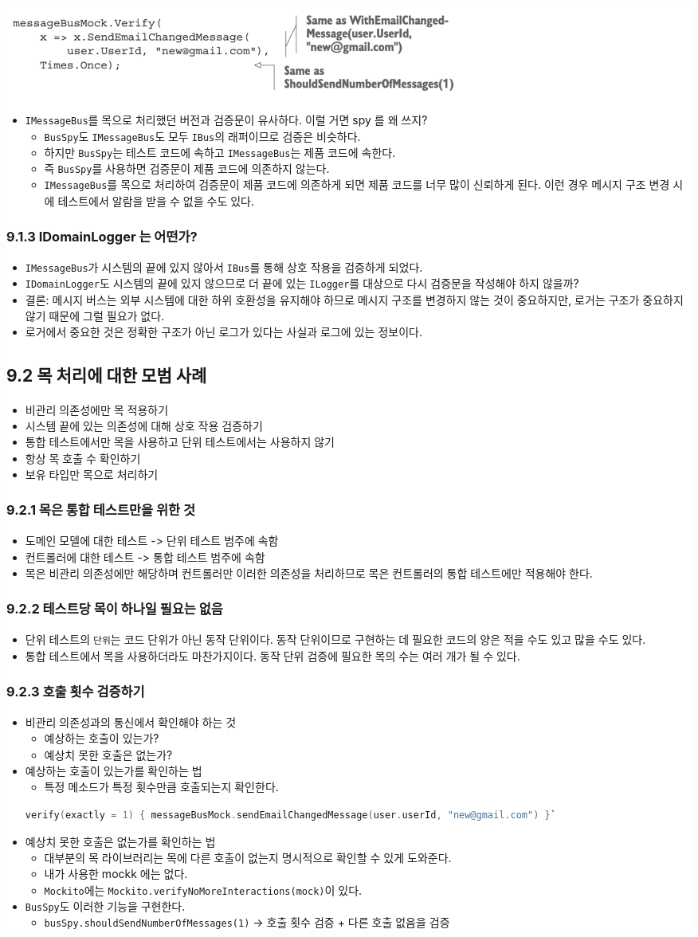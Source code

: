 ![img_6.png](img_6.png)
* `IMessageBus`를 목으로 처리했던 버전과 검증문이 유사하다. 이럴 거면 spy 를 왜 쓰지?
  * `BusSpy`도 `IMessageBus`도 모두 `IBus`의 래퍼이므로 검증은 비슷하다.
  * 하지만 `BusSpy`는 테스트 코드에 속하고 `IMessageBus`는 제품 코드에 속한다.
  * 즉 `BusSpy`를 사용하면 검증문이 제품 코드에 의존하지 않는다.
  * `IMessageBus`를 목으로 처리하여 검증문이 제품 코드에 의존하게 되면 제품 코드를 너무 많이 신뢰하게 된다. 이런 경우 메시지 구조 변경 시에 테스트에서 알람을 받을 수 없을 수도 있다.

### 9.1.3 IDomainLogger 는 어떤가?
* `IMessageBus`가 시스템의 끝에 있지 않아서 `IBus`를 통해 상호 작용을 검증하게 되었다.
* `IDomainLogger`도 시스템의 끝에 있지 않으므로 더 끝에 있는 `ILogger`를 대상으로 다시 검증문을 작성해야 하지 않을까?
* 결론: 메시지 버스는 외부 시스템에 대한 하위 호환성을 유지해야 하므로 메시지 구조를 변경하지 않는 것이 중요하지만, 로거는 구조가 중요하지 않기 때문에 그럴 필요가 없다.
* 로거에서 중요한 것은 정확한 구조가 아닌 로그가 있다는 사실과 로그에 있는 정보이다.

## 9.2 목 처리에 대한 모범 사례
* 비관리 의존성에만 목 적용하기
* 시스템 끝에 있는 의존성에 대해 상호 작용 검증하기
* 통합 테스트에서만 목을 사용하고 단위 테스트에서는 사용하지 않기
* 항상 목 호출 수 확인하기
* 보유 타입만 목으로 처리하기

### 9.2.1 목은 통합 테스트만을 위한 것
* 도메인 모델에 대한 테스트 -> 단위 테스트 범주에 속함
* 컨트롤러에 대한 테스트 -> 통합 테스트 범주에 속함
* 목은 비관리 의존성에만 해당하며 컨트롤러만 이러한 의존성을 처리하므로 목은 컨트롤러의 통합 테스트에만 적용해야 한다.

### 9.2.2 테스트당 목이 하나일 필요는 없음
* 단위 테스트의 `단위`는 코드 단위가 아닌 동작 단위이다. 동작 단위이므로 구현하는 데 필요한 코드의 양은 적을 수도 있고 많을 수도 있다.
* 통합 테스트에서 목을 사용하더라도 마찬가지이다. 동작 단위 검증에 필요한 목의 수는 여러 개가 될 수 있다.

### 9.2.3 호출 횟수 검증하기
* 비관리 의존성과의 통신에서 확인해야 하는 것
  * 예상하는 호출이 있는가?
  * 예상치 못한 호출은 없는가?
* 예상하는 호출이 있는가를 확인하는 법
  * 특정 메소드가 특정 횟수만큼 호출되는지 확인한다.
  ```kotlin
  verify(exactly = 1) { messageBusMock.sendEmailChangedMessage(user.userId, "new@gmail.com") }`
  ```
* 예상치 못한 호출은 없는가를 확인하는 법
  * 대부분의 목 라이브러리는 목에 다른 호출이 없는지 명시적으로 확인할 수 있게 도와준다.
  * 내가 사용한 mockk 에는 없다.
  * `Mockito`에는 `Mockito.verifyNoMoreInteractions(mock)`이 있다.
* `BusSpy`도 이러한 기능을 구현한다.
  * `busSpy.shouldSendNumberOfMessages(1)` -> 호출 횟수 검증 + 다른 호출 없음을 검증
